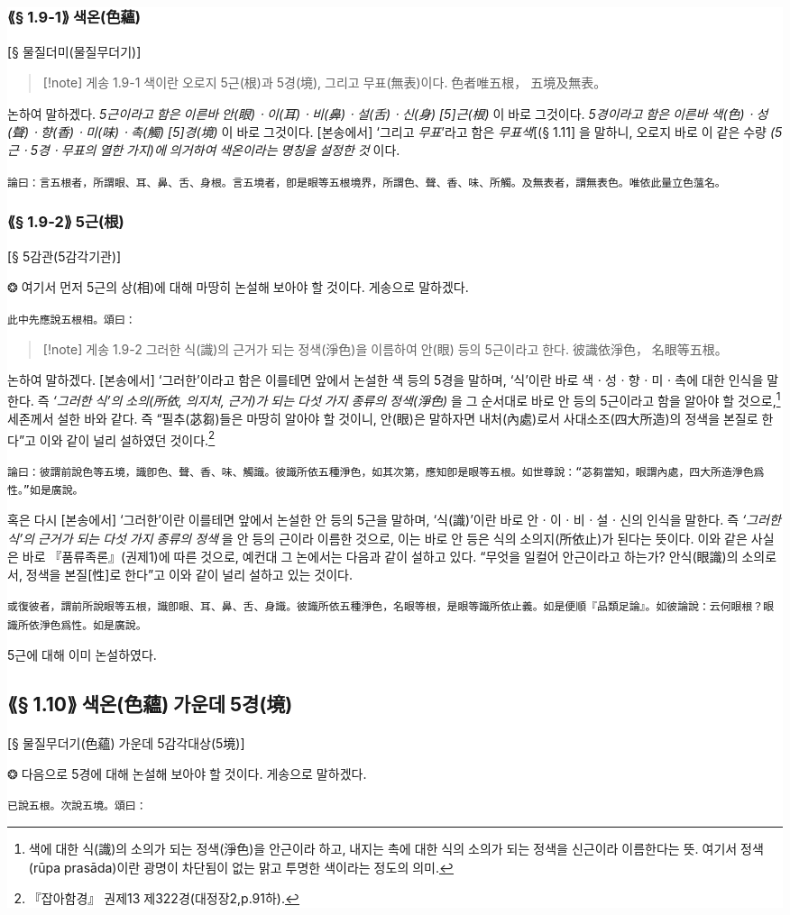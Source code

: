 ###  ⟪§ 1.9-1⟫ 색온(色蘊)
[§ 물질더미(물질무더기)]

> [!note] 게송 1.9-1
색이란 오로지 5근(根)과
5경(境), 그리고 무표(無表)이다.
色者唯五根，
五境及無表。

논하여 말하겠다. *5근이라고 함은 이른바 안(眼)ㆍ이(耳)ㆍ비(鼻)ㆍ설(舌)ㆍ신(身) [5]근(根)* 이 바로 그것이다. *5경이라고 함은 이른바 색(色)ㆍ성(聲)ㆍ향(香)ㆍ미(味)ㆍ촉(觸) [5]경(境)* 이 바로 그것이다.
[본송에서] ‘그리고 *무표*’라고 함은 *무표색*[(§ 1.11] 을 말하니, 오로지 바로 이 같은 수량 *(5근ㆍ5경ㆍ무표의 열한 가지)에 의거하여 색온이라는 명칭을 설정한 것* 이다.
```
論曰：言五根者，所謂眼、耳、鼻、舌、身根。言五境者，卽是眼等五根境界，所謂色、聲、香、味、所觸。及無表者，謂無表色。唯依此量立色薀名。
```

### ⟪§ 1.9-2⟫ 5근(根)
[§ 5감관(5감각기관)]

❂ 여기서 먼저 5근의 상(相)에 대해 마땅히 논설해 보아야 할 것이다.
게송으로 말하겠다.
```
此中先應說五根相。頌曰：
```

> [!note] 게송 1.9-2
그러한 식(識)의 근거가 되는 정색(淨色)을
이름하여 안(眼) 등의 5근이라고 한다.
彼識依淨色，
名眼等五根。

논하여 말하겠다. [본송에서] ‘그러한’이라고 함은 이를테면 앞에서 논설한 색 등의 5경을 말하며, ‘식’이란 바로 색ㆍ성ㆍ향ㆍ미ㆍ촉에 대한 인식을 말한다. 즉 *‘그러한 식’의 소의(所依, 의지처, 근거)가 되는 다섯 가지 종류의 정색(淨色)* 을 그 순서대로 바로 안 등의 5근이라고 함을 알아야 할 것으로,[^26] 세존께서 설한 바와 같다. 즉 “필추(苾芻)들은 마땅히 알아야 할 것이니, 안(眼)은 말하자면 내처(內處)로서 사대소조(四大所造)의 정색을 본질로 한다”고 이와 같이 널리 설하였던 것이다.[^27]
```
論曰：彼謂前說色等五境，識卽色、聲、香、味、觸識。彼識所依五種淨色，如其次第，應知卽是眼等五根。如世尊說：“苾芻當知，眼謂內處，四大所造淨色爲性。”如是廣說。
```

[^26]: 색에 대한 식(識)의 소의가 되는 정색(淨色)을 안근이라 하고, 내지는 촉에 대한 식의 소의가 되는 정색을 신근이라 이름한다는 뜻. 여기서 정색(rūpa prasāda)이란 광명이 차단됨이 없는 맑고 투명한 색이라는 정도의 의미.

[^27]: 『잡아함경』 권제13 제322경(대정장2,p.91하).

혹은 다시 [본송에서] ‘그러한’이란 이를테면 앞에서 논설한 안 등의 5근을 말하며, ‘식(識)’이란 바로 안ㆍ이ㆍ비ㆍ설ㆍ신의 인식을 말한다. 즉 *‘그러한 식’의 근거가 되는 다섯 가지 종류의 정색* 을 안 등의 근이라 이름한 것으로, 이는 바로 안 등은 식의 소의지(所依止)가 된다는 뜻이다. 이와 같은 사실은 바로 『품류족론』(권제1)에 따른 것으로, 예컨대 그 논에서는 다음과 같이 설하고 있다. “무엇을 일컬어 안근이라고 하는가? 안식(眼識)의 소의로서, 정색을 본질[性]로 한다”고 이와 같이 널리 설하고 있는 것이다.
```
或復彼者，謂前所說眼等五根，識卽眼、耳、鼻、舌、身識。彼識所依五種淨色，名眼等根，是眼等識所依止義。如是便順『品類足論』。如彼論說：云何眼根？眼識所依淨色爲性。如是廣說。
```

5근에 대해 이미 논설하였다.

## ⟪§ 1.10⟫ 색온(色蘊) 가운데 5경(境)
[§ 물질무더기(色蘊) 가운데 5감각대상(5境)]

❂ 다음으로 5경에 대해 논설해 보아야 할 것이다.
게송으로 말하겠다.
```
已說五根。次說五境。頌曰：
```


[^1]: 이 게송은 본서의 서분(序分)에 해당하는 것으로, 제1구는 세존의 자리덕(自利德)의 원만함을, 제2구는 이타덕(利他德)의 원만함을, 제3구는 이 같은 세존에게 공경 예배함을, 제4구는 지금부터 대법장(對法藏), 즉 아비달마의 논의를 설하려는 의지를 나타낸 것이다. 고래로 이 게송의 앞의 3구를 귀경서(歸敬序), 마지막 1구를 발기서(發起序)라고 한다. 제1구 중의 ‘일체종의 어둠’은 불염오무지를, ‘온갖 어둠’은 염오무지를 나타낸다. 그러나 진제(眞諦)역에서는 ‘일체종지(一切種智)로써 온갖 어둠을 멸하시고’라고 하여 일체종지라는 말로써 양자 모두를 포괄하고 있다.
[^2]: 원문은 ‘성문 독각은 비록 온갖 어둠을 멸하였을지라도 염오무지는 필경 아직 끊지 못하였기 때문에[聲聞獨覺雖滅諸冥 以染無知畢竟未斷故]’로 되어 있으나 그 다음의 내용으로 볼 때, 글의 내용상, 또한 진제역본이나 현종론에 따라 이같이 번역하였다. 여기서 염오무지(kliṣṭa-ajñāna)란 진리의 실상을 능히 알지 못하여 망견(妄見)을 일으켜 생사윤회하게 하는 번뇌성의 무지(번뇌장)를 말하는 것이라면, 불염오무지는 생사 출리(出離)를 장애하지 않는 비번뇌성의 무지(해탈장)를 말한다.
[^3]: 여기서 불법은 부처님만이 갖는 특수한 능력인 18불공법(不共法, 본론 권제27 참조)을 말하며, 지극히 먼 시간과 처소란 8만겁과 삼천대천세계 밖의 시간과 처소를, 온갖 의류의 가이 없는 차별이란 유정이나 세계의 천차만별의 모습을 말한다.
[^4]: 즉 중생을 구제함에 있어 전륜왕은 위력으로, 대자재천(大自在天)은 중생들의 원에 따라, 비쉬누(Viṣṇu)는 신통으로 온갖 형상을 나타내어 중생을 구제한다. 그러나 참다운 스승[如理師, yathārthasaśṭṛ]이신 불 세존께서는 오로지 참답고 올바른 가르침[如理正敎]에 의해서만 중생들을 생사의 늪에서 구제할 뿐이다.
[^5]: 대법장(對法藏)은 아비달마구사(阿毘達磨俱舍, Abhidharma-kośa)의 의역어(意譯語).
[^6]: 이하 『구사론』 상에서는 ‘전(傳)하는 바에 따르면’, ‘전설(傳說, kila)에 의하면’, ‘～하였다고 전한다’ 혹은 ‘～라고 인정한다’거나 혹은 ‘허락[許]한다’는 등의 말이 종종 언급되고 있는데, 이는 논주(論主) 세친 자신은 찬동하지 않는 내용이지만 전통적인 케시미르의 비바사사(毘婆沙師)들의 정설을 소개하는 경우에 사용하는 상투적인 용어이다.
[^7]: 법(法, dharma)에는 두 가지 뜻이 있다. 하나는 여기서 말하고 있는 자상(自相) 혹은 자성(自性) 즉 다른 어떤 것과도 관계하지 않는 자기만의 특상을 지닌 것[任持自性]이고, 다른 하나는 사물에 대한 인식을 낳게 하는 것[軌生物解]이다. 즉 자기만의 자상을 지녀 인식의 궤범이 됨으로서 사물에 대한 종합적 인식을 가능하게 하는 조건이 ‘법’인 것이다.
[^8]: 여기서 ‘이것’이란 보광(普光)에 의하면 무루혜ㆍ유루혜 및 제론(諸論)을 말하며, 법보(法寶)의 경우 오로지 무루혜라고 하였다.
[^9]: 여기서 대법론이란 본 『구사론』에서 ‘근본 아비달마’ 혹은 ‘본론(本論)’으로 일컬어지는 『품류족론(品類足論)』 『식신족론(識身足論)』 『법온족론(法蘊足論)』 『시설족론(施設足論)』 『계신족론(界身足論)』 『집이문족론(集異門足論)』의 6족론과 『발지론(發智論)』, 그리고 이에 대한 광박한 주석서인 『大毘婆沙論』을 말한다.
[^10]: 가다연니자는 불멸(佛滅) 300년 무렵 서북인도에서 출세한 대논사로서, 『발지론』 20권을 지어 설일체유부 교학을 확립함으로써 이 부파의 `*비조`가 되었다.
[^11]: 불교사에 있어 법구는 3인이 있는데, 여기서의 법구는 불멸 300년 무렵에 출세한 법구(『바사(婆沙)』 회중(會中)의 법구는 불멸 400년 무렵 출세한 인물이며, 『잡심론(雜心論)』의 법구는 불멸 600년 무렵에 출세한 인물임)로, 그는 불타가 감흥에서 설한 경문과 송문(Udāna, 감흥어 혹은 無問自說)을 「무상품」 등으로 분류하여 결집하였다고 전한다. 이것이 바로 『법집요송경(法集要頌經)』이다.
[^12]: ‘누(漏, āsrava)’란 누설의 뜻으로, 6근문(根門)으로부터 누설된 것 즉 번뇌를 말함. 즉 번뇌는 어떠한 법을 인연으로 하여 생겨나는 것으로, 청정법에 대해서는 수증(隨增, 수순증장隨順增長의 준말)하지 않는데 반해 염오법을 만나면 수증한다. 곧 이러한 수증의 원인이 되는 것을 유루법이라고 이름한다.
[^13]: 멸ㆍ도제를 대상(소연)으로 하여서는 탐 등의 번뇌(즉 漏)가 수증하지 않기 때문에(본론 권제19, p.890 참조), 그것은 무루이다.
[^14]: 허공(ākāśa)이란 말하자면 절대공간으로 일체의 물질적 변화를 제거할 때 남는 존재이다. 즉 유부에 의하면 시간(kāla 혹은 adhvan, 世路)은 유위제법의 변화상태를 이름한 것이기 때문에 단순한 개념에 지나지 않지만 공간은 그 자신 공간적 점유성 혹은 장애성을 지니지 않아[無礙] 공간적 점유성 그 자체인 물질로 하여금 운동하게 하는 근거로서, 그 자체 불생불멸이기 때문에 무위라고 하는 것이다.
[^15]: 소에 멍에를 멘 수레[牛所駕車]를 줄여 ‘우차(牛車)’라고 하듯이, 간택력에 의해 획득된 멸[擇力所得滅]을 줄여 ‘택멸’이라고 하였다는 뜻.
[^16]: 번뇌에는 견고(見苦)ㆍ견집(見集)ㆍ견멸(見滅)ㆍ견도소단(見道所斷)의 견도(見道)에 의해 끊어지는 견혹(見惑)과 수도(修道)에 의해 끊어지는 수혹(修惑)이 있으며, 이는 다시 3계(界) 9지(地)에 따라 여든여덟 가지 종류와 81품으로 나누어진다.(본론 「수면품」권제19, p.862를 참조할 것) 따라서 택멸무위 역시 결코 단일하지 않으며, 번뇌의 수만큼 존재한다. 만약 그렇지 않고 택멸이 단일하다면, 그것은 무루혜의 첫 번째 단계인 고법지인(苦法智忍)에 의해 바로 증득될 것이므로 그 후 또 다른 실천도를 닦을 필요가 없게 된다는 뜻.
[^17]: 무위 택멸은 생겨난 과(果)가 아니기 때문에 동류인ㆍ등류과의 인과관계에 제약되지 않는다. 이는 다만 견ㆍ수소단의 대치도에 의해 증득된 결과[離繫果]로서 유위의 원인에 의해 생겨나는 것이 아니며, 이 또한 유위의 결과를 낳는 것이 아니다.(이에 대해서는 본론 권제6, p.300을 참조할 것)
[^18]: 택멸무위가 무루혜의 간택력에 의해 획득되는 것이라면, 비택멸무위는 간택력에 의하지 않고 저절로 그렇게 되는[法爾] 무위를 말한다. 즉 유부의 이론에 따르면 일체의 존재는 과거ㆍ현재ㆍ미래 삼세에 걸쳐 실재하며, 미래법은 일정한 때 일정한 조건하에서 생기 현현(현재)하지만, 그 같은 조건을 결여한 그것은 잠세태(潛勢態)로서 영원히 미래에 머물게 된다. 이를 연결불생법(緣缺不生法), 혹은 필경불생법(畢竟不生法)이라고 하는데, 이것은 생겨나지 않았기 때문에 소멸하지도 않는다. 따라서 불생불멸인 이것도 일종의 무위법으로 일컬어지는 것이다.
[^19]: 4구분별이란 서로 모순되는 두 가지 명제에 대해 각각 일방[單]에 적용되는 사례와 양방에 적용되거나[俱是] 적용되지 않는[俱非] 사례를 분별하는 방식을 말한다. 이 경우 제법(諸法) 중 ① 유루로서 과거ㆍ현재에 이미 생겨난 법[已生法]은 연결불생법(緣缺不生法)의 조건을 결여하였기 때문에 오로지 택멸만을 획득하며, ② 아직 생겨나지 않은 유위법은 불생법이기에, 무루법은 과실이 없어 끊어지지 않기 때문에 오로지 비택멸만을 획득하며, ③ 유루의 불생법은 유루라는 점에서 마땅히 택멸을, 불생법이라는 점에서 비택멸을 획득할 것이며, ④ 과거ㆍ현재에 생겨난 무루법은 이미 생겨난 법일지라도 무루이기에 양자 모두를 획득하지 못한다. 
[^20]: 여기서 ‘이것’은 미래법, ‘그것’은 과거ㆍ현재 법을 말한다. 즉 이는 과거ㆍ현재 법은 중연(衆緣)에 의해 조작된 것이기 때문에 유위(samskṛta)라고 할 수 있겠지만 미래법은 아직 조작되지 않았기 때문에 유위라고 할 수 없지 않겠는가 하는 난문에 대한 답이다. 미래법은 아직 조작되어 생겨나지 않은 법이지만 생기의 가능성에 따라 유위라고 할 수 있다. 예컨대 젖은 유방으로부터 나오는 것이기 때문에 유방 속에 있는 것도 젖이라 할 수 있으며, 땔감은 타고 있는 것 자체를 말하지만 일반의 연료도 그럴 가능성이 있으므로 땔감이라 할 수 있는 것과 같다는 뜻.
[^21]: 여기서 세로(adhvan)는 과정(過程)의 뜻이다. 즉 제 유위법은 삼세의 과정 중에 있기 때문에 그렇게 일컬은 것이다. 유부교학상에 있어 시간(kāla)이란 객관적으로 독립된 실체, 이른바 ‘법’이 아니라 다만 생멸변천하는 유위제법을 근거로 설정된 개념일 뿐이다. 이를테면 세간에서의 시간[世]은 유위제법을 근거(路)로 하기 때문에 세로(世路)라고 하는 것이다. (보광, 『구사론기』권제1) 따라서 시간은 바로 유위의 이명(異名)일 뿐이다.
[^22]: 명(名, nāma)은 책상ㆍ하늘과 같은 명사적 단어를 말하는 것으로, 말의 근거는 이 같은 단어 그 자체[전통술어로 能詮의 名]가 아니라 그것에 의해 드러나는 의미[所詮의 法]이다. 이에 대해서는 본론 권제5, p.257) 참조.
[^23]: 『품류족론(品類足論)』 권제9(대정장26,p.728상), “言義事十八界ㆍ十二處ㆍ五蘊攝.”
[^24]: 앞에서 유루란 ‘누(漏)’를 수증(隨增)하기 때문에 ‘유루’라고 이름하였다고 하였다.
[^25]: 여기서 견은 유신견(有身見)ㆍ변집견(邊執見)ㆍ사견(邪見)ㆍ계금취(戒禁取)ㆍ견취(見取)의 5견을 말함.(이에 대해서는 본론 권제19, p.861 참조.)
[^28]: 수족의 굴신[身表業] 등은 오로지 형색[身形]을 본질로 하는 것으로서(이에 대해서는 본론 권제13, p.598 참조), 색채 즉 현색을 갖지 않은 것이다.
[^29]: 이는 法寶의 『구사론소』 권제1여(餘)(대정장41,p.478중)에 의하면 경부(經部)의 난문(難問). 여기서 실체[事, dravya]는 극미(極微, paramāṇu: 5근 5경 등의 물질을 분할하여 더 이상 분할할 수 없는 최소 단위, 주52를 참조할 것)를 말함. 식유필경(識有必境)의 전제에서 출발한 유부는 존재론적 의미(有境義, the sense of ‘to exist’)에서가 아니라 인식론적 의미(有智義, the sense of ‘to know’)에서 현색과 형색은 동시에 알려지기 때문에 안처소섭색(眼處所攝色)은 이 두 가지를 본질로 한다고 주장한데 반해 경량부에서는 현색만이 실재할 뿐 형색은 그것에 의해 일시 설정된 언어적 가설일 뿐이라고 주장한다.(본론 권제13, p.598 참조.)
[^30]: 이는 앞의 답이 불충분하다는 사실을 밝힌 것으로, 만약 인식론적 의미[有智義]에서 현색ㆍ형색의 구별을 설하였다면, 앞에서 형색만이 있고 현색을 갖지 않는다고 한 신표업의 경우에도 흰손이 때리고 검은 발이 찬다고 하듯이 현색의 인식이 가능하기 때문에 무현유형[無顯唯形]이라고 말할 수 없지 않은가 하는 힐난. 이는 곧 논주 세친이 경량부의 형색가립론[形色假立論]에 동조함을 암시한다고 할 수 있다.
[^31]: 여기서 유집수 대종(大種)이란 감각이 있는 유정물의 지ㆍ수ㆍ화ㆍ풍 4대종을 말하며, 무집수 대종은 감각이 없는 무정물의 4대종을 말한다. 유정명과 비유정명은 유정의 말과 비유정의 말이며, 가의성(聲)과 불가의성은 듣기에 즐거운 소리와 불쾌한 소리이다. 따라서 성처의 8종이란 유집수 대종에 근거한 소리로서 언어적인 즐거운 소리[有情名ㆍ可意聲:이를테면 노래소리], 언어적인 불쾌한 소리[有情名ㆍ不可意聲:꾸짖는 소리], 비언어적인 즐거운 소리[非有情名ㆍ可意聲:장단에 맞춘 손뼉소리], 비언어적인 불쾌한 소리[非有情名ㆍ不可意聲:주위를 환기시키는 손뼉소리], 그리고 무집수의 대종에 근거한 소리로서, 언어적인 즐거운 소리(이를테면 변화인의 부드러운 소리), 언어적인 불쾌한 소리(변화인의 꾸짖는 소리), 비언어적인 즐거운 소리(악기 소리), 비언어적인 불쾌한 소리(천둥소리)가 그것이다.
 [^32]: 하나의 현색극미는 한 조의 4대종(大種)을 근거로하여 존재하는 것으로, 소리 만이 예외적으로 두 대종(무집수의 북과 유집수의 손)에 의해 생겨날 이유가 없다는 뜻. 이는 논주 세친의 평파이다.
[^33]: 여기서 등향이란 소의신(所依身)을 증장시키는 향을 말하고, 부등향이란 감손시키는 향을 말한다.
[^34]: 여기서 본론은 『품류족론』을 말함. 즉 이 논 권제1(대정장26,p.692하)에 나온다.
[^35]: 『불설신세경(佛說新歲經)』 (대정장1,p.860하)에 이와 유사한 게송이 나온다. 이는 즉 불타의 출현 그 자체는 즐거움이 아니지만 능히 줄거움을 낳기 때문에 제불의 출현을 즐거움이라 할 수 있다는 뜻으로, 다시 말해 원인에 대해 결과의 명칭을 설정할 수 있다는 사실의 예증으로 인용된 게송일 뿐 아비달마교학 상의 별도의 의미는 없다.
[^36]: 보광(普光)에 의하면 경부는 ‘색계에는 차가움의 촉이 존재하지 않는다.’ 논주 세친은 이에 따라 비바사사의 이 같은 주장을 믿지 않았기 때문에 ‘전설(傳說)’이라 논설한 것이다.
[^37]: 청ㆍ황 등의 각각의 색을 개별적으로 인식하는 경우도 있고, 그러한 개개 색의 집합을 총체적으로 인식하는 경우도 있다는 뜻. 그럴 때 전자는 그 차별이 분명하지만 후자의 경우 분명하지 않다.
[^38]: 『대비바사론』 권128(대정장27,p.665)에는, 신식(身識)은 열한 가지 촉 각각을 반연하여 생겨난다, 4대종과 그 밖의 어느 하나 등 다섯 가지를 반연하여 생겨난다, 열한 가지 모두를 반연하여 생겨난다는 3설이 등장하는데, 여기서의 설은 제2설과 제3설이다. 바사(婆沙)에서는 제3설을 정의(正義)로 평취한다.(같은 논, 권13,p.65상에도 나온다.)
[^39]: 전5식은 개념적 언어적 한정을 떠나 다른 어떤 것과도 관계하지 않는 사물 그 자체의 상(自相, svalakṣaṇa)만을 인식할 뿐 보편상(共相, sāmānya lakṣaṇa)을 인식하는 것이 아닌데, 지금의 어떤 이의 설처럼 5식이 다수의 대상을 동시에 인식할 수 있다고 한다면 그것은 바로 공상에 대한 인식이라고 해야 한다는 난문.
[^40]: 자상에는 6근ㆍ6경의 12처 각각의 자상(處自相, 이를테면 색ㆍ성ㆍ향 등)과 처의 자상이 더욱 세분된 사물의 자상(事自相, 이를테면 청ㆍ황ㆍ적ㆍ백 등)이 있는데, 지금 여기서 ‘5식신은 자상만을 취(요별)한다’고 하는 일반적 규칙은 처의 자상에 대해 말한 것이지 사물에 자상에 대해 말한 것이 아니며, 또한 역시 5식신이 공상을 취한다고 하는 것도 보다 세분된 사물의 공상에 대해 말한 것일 뿐이지 처의 공상에 대해 말한 것이 아니기 때문에 여기에는 어떠한 과실도 없다는 뜻.